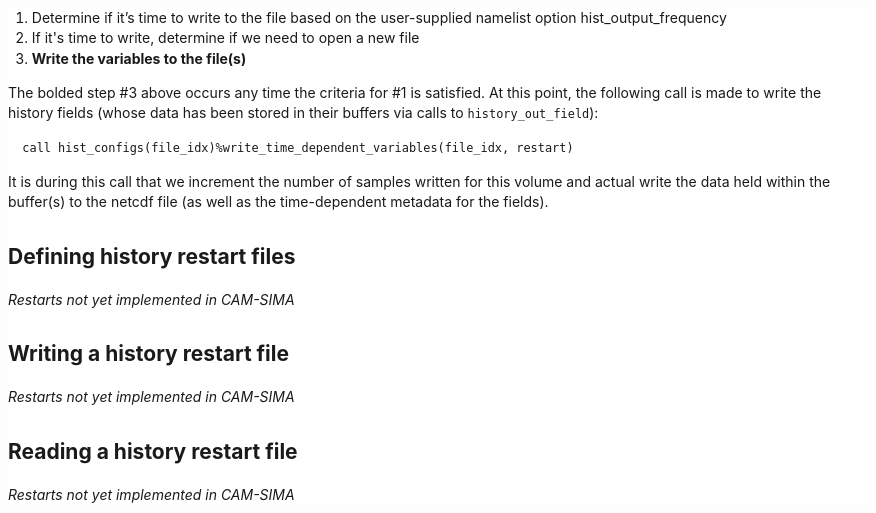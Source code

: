 1. Determine if it’s time to write to the file based on the user-supplied namelist option hist_output_frequency
1. If it's time to write, determine if we need to open a new file
1. **Write the variables to the file(s)**

The bolded step #3 above occurs any time the criteria for #1 is satisfied. At this point, the following call is made to write the history fields (whose data has been stored in their buffers via calls to `history_out_field`):
```
  call hist_configs(file_idx)%write_time_dependent_variables(file_idx, restart)
```
It is during this call that we increment the number of samples written for this volume and actual write the data held within the buffer(s) to the netcdf file (as well as the time-dependent metadata for the fields).

## Defining history restart files
*Restarts not yet implemented in CAM-SIMA*

## Writing a history restart file
*Restarts not yet implemented in CAM-SIMA*

## Reading a history restart file
*Restarts not yet implemented in CAM-SIMA*